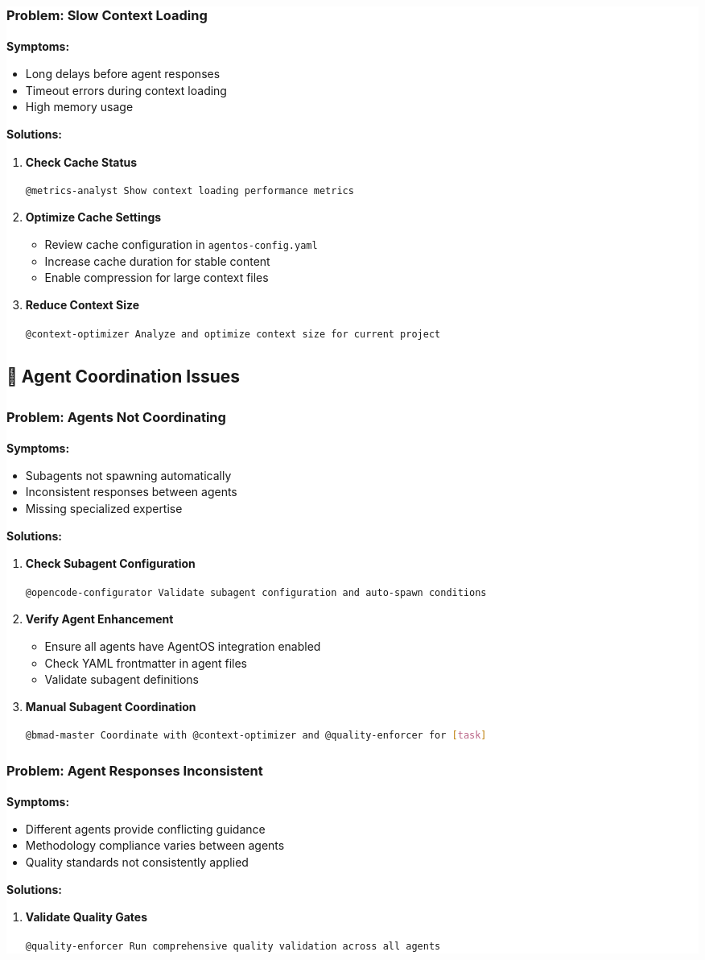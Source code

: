 ### **Problem: Slow Context Loading**
**Symptoms:**
- Long delays before agent responses
- Timeout errors during context loading
- High memory usage

**Solutions:**
1. **Check Cache Status**
   ```bash
   @metrics-analyst Show context loading performance metrics
   ```

2. **Optimize Cache Settings**
   - Review cache configuration in `agentos-config.yaml`
   - Increase cache duration for stable content
   - Enable compression for large context files

3. **Reduce Context Size**
   ```bash
   @context-optimizer Analyze and optimize context size for current project
   ```

## 🤖 Agent Coordination Issues

### **Problem: Agents Not Coordinating**
**Symptoms:**
- Subagents not spawning automatically
- Inconsistent responses between agents
- Missing specialized expertise

**Solutions:**
1. **Check Subagent Configuration**
   ```bash
   @opencode-configurator Validate subagent configuration and auto-spawn conditions
   ```

2. **Verify Agent Enhancement**
   - Ensure all agents have AgentOS integration enabled
   - Check YAML frontmatter in agent files
   - Validate subagent definitions

3. **Manual Subagent Coordination**
   ```bash
   @bmad-master Coordinate with @context-optimizer and @quality-enforcer for [task]
   ```

### **Problem: Agent Responses Inconsistent**
**Symptoms:**
- Different agents provide conflicting guidance
- Methodology compliance varies between agents
- Quality standards not consistently applied

**Solutions:**
1. **Validate Quality Gates**
   ```bash
   @quality-enforcer Run comprehensive quality validation across all agents
   ```
